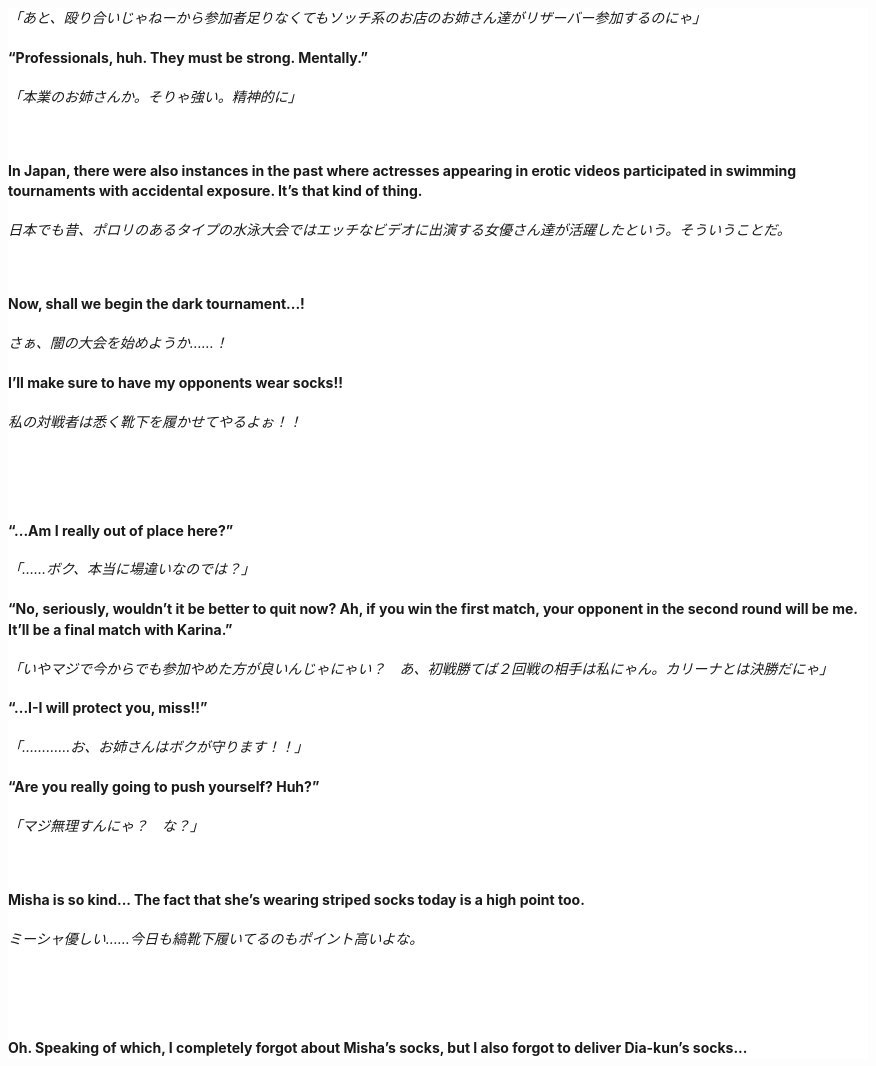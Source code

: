 *「あと、殴り合いじゃねーから参加者足りなくてもソッチ系のお店のお姉さん達がリザーバー参加するのにゃ」*

#### “Professionals, huh. They must be strong. Mentally.”

*「本業のお姉さんか。そりゃ強い。精神的に」*

&nbsp;

#### In Japan, there were also instances in the past where actresses appearing in erotic videos participated in swimming tournaments with accidental exposure. It’s that kind of thing.

*日本でも昔、ポロリのあるタイプの水泳大会ではエッチなビデオに出演する女優さん達が活躍したという。そういうことだ。*

&nbsp;

#### Now, shall we begin the dark tournament...!

*さぁ、闇の大会を始めようか……！*

#### I’ll make sure to have my opponents wear socks!!

*私の対戦者は悉く靴下を履かせてやるよぉ！！*

&nbsp;

&nbsp;

#### “...Am I really out of place here?”

*「……ボク、本当に場違いなのでは？」*

#### “No, seriously, wouldn’t it be better to quit now? Ah, if you win the first match, your opponent in the second round will be me. It’ll be a final match with Karina.”

*「いやマジで今からでも参加やめた方が良いんじゃにゃい？　あ、初戦勝てば２回戦の相手は私にゃん。カリーナとは決勝だにゃ」*

#### “...I-I will protect you, miss!!”

*「…………お、お姉さんはボクが守ります！！」*

#### “Are you really going to push yourself? Huh?”

*「マジ無理すんにゃ？　な？」*

&nbsp;

#### Misha is so kind... The fact that she’s wearing striped socks today is a high point too.

*ミーシャ優しい……今日も縞靴下履いてるのもポイント高いよな。*

&nbsp;

&nbsp;

#### Oh. Speaking of which, I completely forgot about Misha’s socks, but I also forgot to deliver Dia-kun’s socks...
